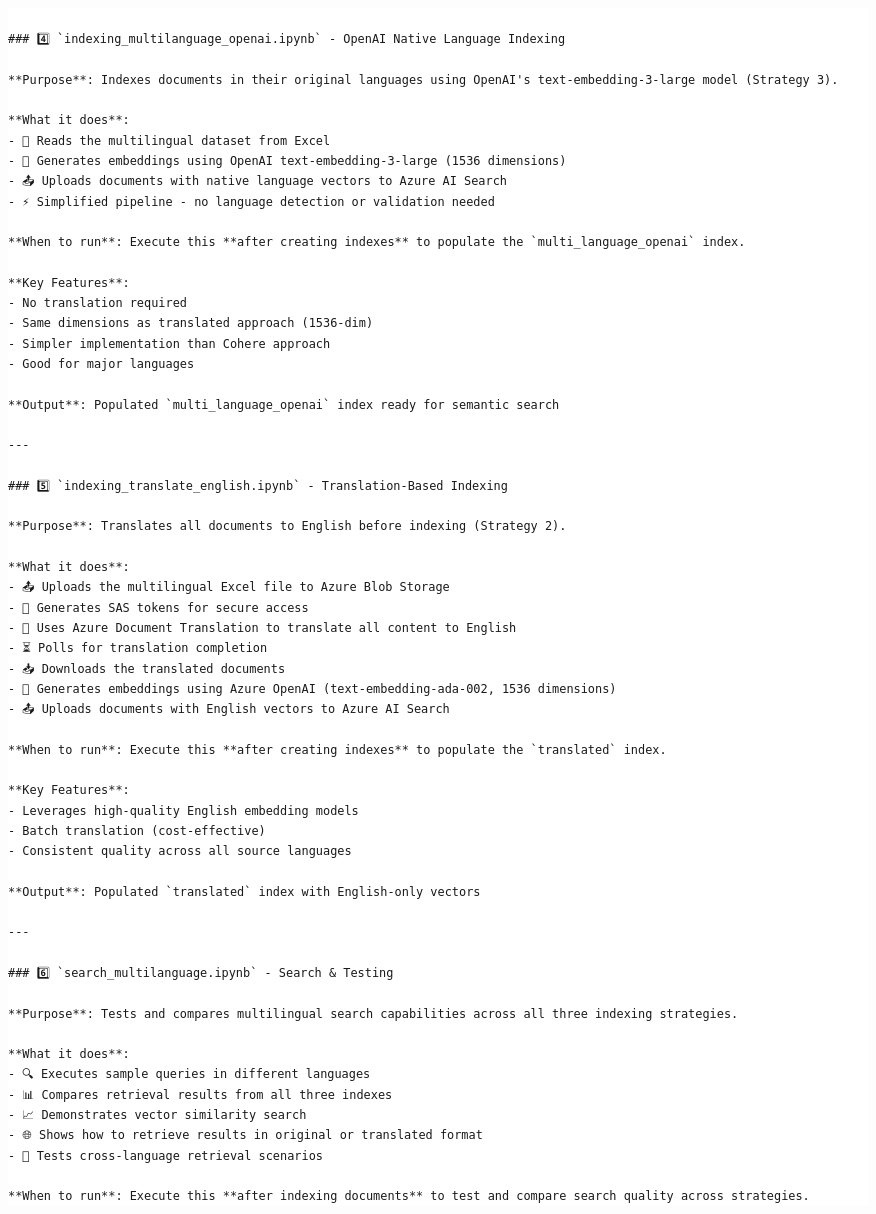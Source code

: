   ```

### 4️⃣ `indexing_multilanguage_openai.ipynb` - OpenAI Native Language Indexing

**Purpose**: Indexes documents in their original languages using OpenAI's text-embedding-3-large model (Strategy 3).

**What it does**:
- 📖 Reads the multilingual dataset from Excel
- 🧮 Generates embeddings using OpenAI text-embedding-3-large (1536 dimensions)
- 📤 Uploads documents with native language vectors to Azure AI Search
- ⚡ Simplified pipeline - no language detection or validation needed

**When to run**: Execute this **after creating indexes** to populate the `multi_language_openai` index.

**Key Features**:
- No translation required
- Same dimensions as translated approach (1536-dim)
- Simpler implementation than Cohere approach
- Good for major languages

**Output**: Populated `multi_language_openai` index ready for semantic search

---

### 5️⃣ `indexing_translate_english.ipynb` - Translation-Based Indexing

**Purpose**: Translates all documents to English before indexing (Strategy 2).

**What it does**:
- 📤 Uploads the multilingual Excel file to Azure Blob Storage
- 🔐 Generates SAS tokens for secure access
- 🔄 Uses Azure Document Translation to translate all content to English
- ⏳ Polls for translation completion
- 📥 Downloads the translated documents
- 🧮 Generates embeddings using Azure OpenAI (text-embedding-ada-002, 1536 dimensions)
- 📤 Uploads documents with English vectors to Azure AI Search

**When to run**: Execute this **after creating indexes** to populate the `translated` index.

**Key Features**:
- Leverages high-quality English embedding models
- Batch translation (cost-effective)
- Consistent quality across all source languages

**Output**: Populated `translated` index with English-only vectors

---

### 6️⃣ `search_multilanguage.ipynb` - Search & Testing

**Purpose**: Tests and compares multilingual search capabilities across all three indexing strategies.

**What it does**:
- 🔍 Executes sample queries in different languages
- 📊 Compares retrieval results from all three indexes
- 📈 Demonstrates vector similarity search
- 🌐 Shows how to retrieve results in original or translated format
- 💬 Tests cross-language retrieval scenarios

**When to run**: Execute this **after indexing documents** to test and compare search quality across strategies.
  ```